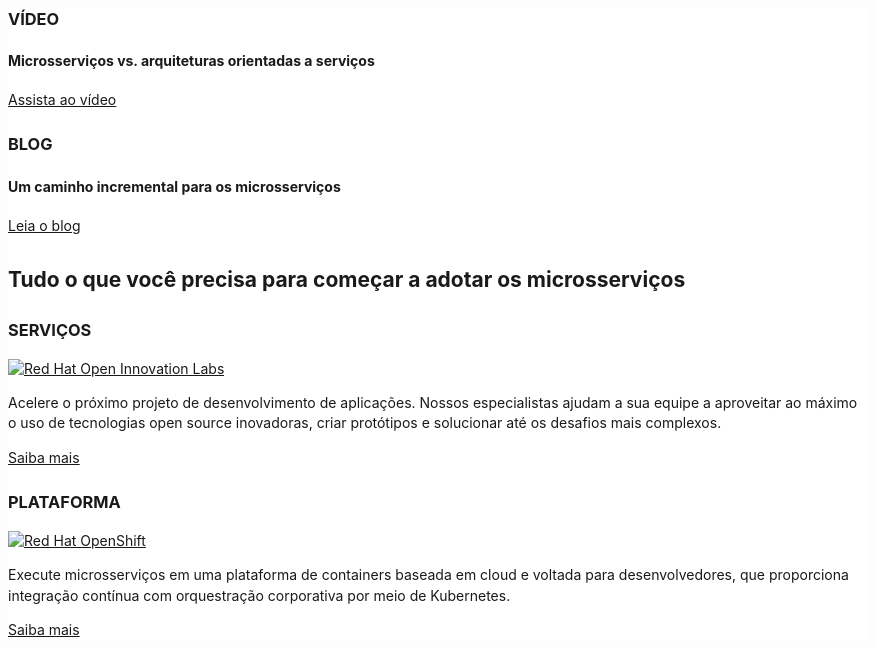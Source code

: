 ###  VÍDEO

#### Microsserviços vs. arquiteturas orientadas a serviços

[Assista ao vídeo](https://www.redhat.com/pt-br/about/videos/microservices-vs-service-oriented-architectures)

###  BLOG

#### Um caminho incremental para os microsserviços

[Leia o blog](https://developers.redhat.com/blog/2017/02/21/an-incremental-path-to-microservices/)

## Tudo o que você precisa para começar a adotar os microsserviços

### SERVIÇOS

[![Red Hat Open Innovation Labs](https://www.redhat.com/cms/managed-files/rh-open-innovation-labs-360x72.png)](https://www.redhat.com/pt-br/services/consulting/open-innovation-labs)

Acelere o próximo projeto de desenvolvimento de aplicações. Nossos especialistas ajudam a sua equipe a aproveitar ao máximo o uso de tecnologias open source inovadoras, criar protótipos e solucionar até os desafios mais complexos.

[Saiba mais](https://www.redhat.com/pt-br/services/consulting/open-innovation-labs)

### PLATAFORMA

[![Red Hat OpenShift](https://www.redhat.com/cms/managed-files/Logo-Red_Hat-OpenShift_Container_Platform-B-Standard-RGB.png)](https://www.redhat.com/pt-br/technologies/cloud-computing/openshift2)

Execute microsserviços em uma plataforma de containers baseada em cloud e voltada para desenvolvedores, que proporciona integração contínua com orquestração corporativa por meio de Kubernetes.

[Saiba mais](https://www.redhat.com/pt-br/technologies/cloud-computing/openshift2)